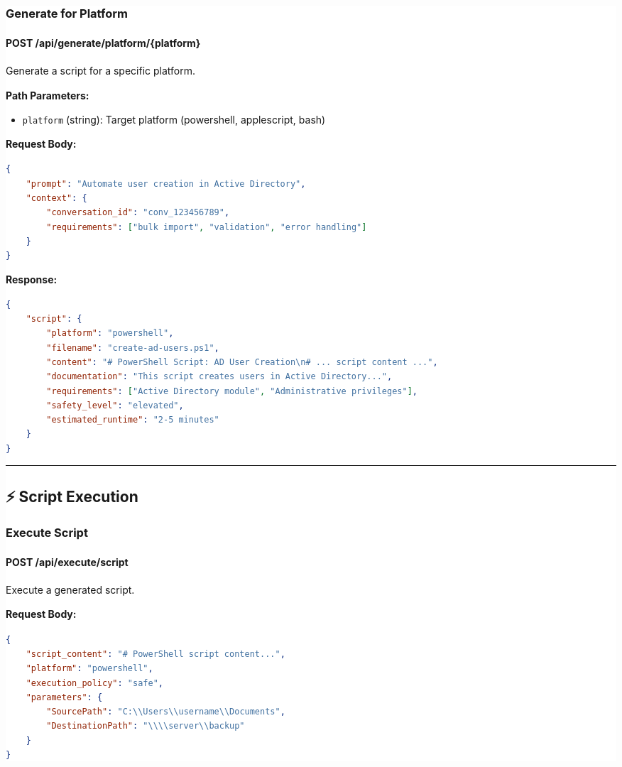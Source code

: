 ### Generate for Platform

#### POST /api/generate/platform/{platform}
Generate a script for a specific platform.

**Path Parameters:**
- `platform` (string): Target platform (powershell, applescript, bash)

**Request Body:**
```json
{
    "prompt": "Automate user creation in Active Directory",
    "context": {
        "conversation_id": "conv_123456789",
        "requirements": ["bulk import", "validation", "error handling"]
    }
}
```

**Response:**
```json
{
    "script": {
        "platform": "powershell",
        "filename": "create-ad-users.ps1",
        "content": "# PowerShell Script: AD User Creation\n# ... script content ...",
        "documentation": "This script creates users in Active Directory...",
        "requirements": ["Active Directory module", "Administrative privileges"],
        "safety_level": "elevated",
        "estimated_runtime": "2-5 minutes"
    }
}
```

---

## ⚡ Script Execution

### Execute Script

#### POST /api/execute/script
Execute a generated script.

**Request Body:**
```json
{
    "script_content": "# PowerShell script content...",
    "platform": "powershell",
    "execution_policy": "safe",
    "parameters": {
        "SourcePath": "C:\\Users\\username\\Documents",
        "DestinationPath": "\\\\server\\backup"
    }
}
```
